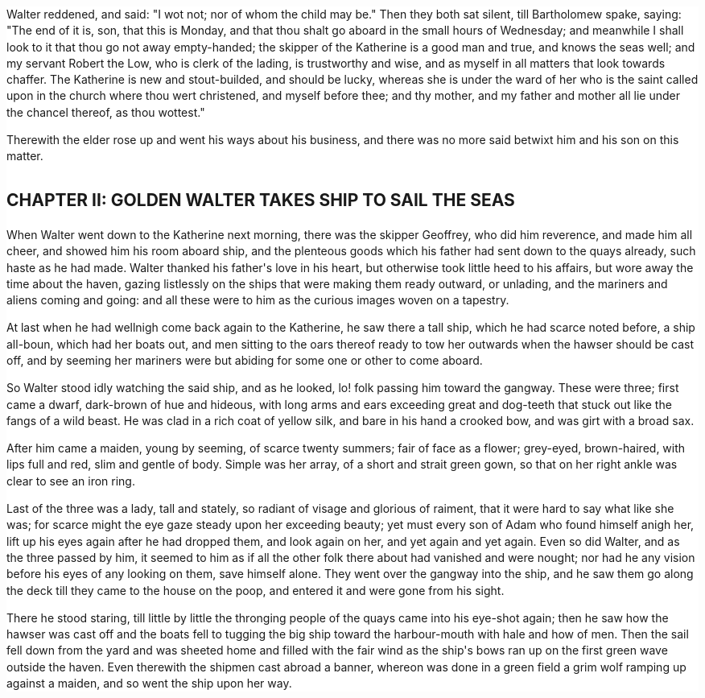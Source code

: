 Walter reddened, and said: "I wot not; nor of whom the child may be."  Then they both sat silent, till Bartholomew spake, saying: "The end of it is, son, that this is Monday, and that thou shalt go aboard in the small hours of Wednesday; and meanwhile I shall look to it that thou go not away empty-handed; the skipper of the Katherine is a good man and true, and knows the seas well; and my servant Robert the Low, who is clerk of the lading, is trustworthy and wise, and as myself in all matters that look towards chaffer.   The Katherine is new and stout-builded, and should be lucky, whereas she is under the ward of her who is the saint called upon in the church where thou wert christened, and myself before thee; and thy mother, and my father and mother all lie under the chancel thereof, as thou wottest."

Therewith the elder rose up and went his ways about his business, and there was no more said betwixt him and his son on this matter.


## CHAPTER II: GOLDEN WALTER TAKES SHIP TO SAIL THE SEAS

When Walter went down to the Katherine next morning, there was the skipper Geoffrey, who did him reverence, and made him all cheer, and showed him his room aboard ship, and the plenteous goods which his father had sent down to the quays already, such haste as he had made.  Walter thanked his father's love in his heart, but otherwise took little heed to his affairs, but wore away the time about the haven, gazing listlessly on the ships that were making them ready outward, or unlading, and the mariners and aliens coming and going: and all these were to him as the curious images woven on a tapestry.

At last when he had wellnigh come back again to the Katherine, he saw there a tall ship, which he had scarce noted before, a ship all-boun, which had her boats out, and men sitting to the oars thereof ready to tow her outwards when the hawser should be cast off, and by seeming her mariners were but abiding for some one or other to come aboard.

So Walter stood idly watching the said ship, and as he looked, lo! folk passing him toward the gangway.  These were three; first came a dwarf, dark-brown of hue and hideous, with long arms and ears exceeding great and dog-teeth that stuck out like the fangs of a wild beast.  He was clad in a rich coat of yellow silk, and bare in his hand a crooked bow, and was girt with a broad sax.

After him came a maiden, young by seeming, of scarce twenty summers; fair of face as a flower; grey-eyed, brown-haired, with lips full and red, slim and gentle of body.  Simple was her array, of a short and strait green gown, so that on her right ankle was clear to see an iron ring.

Last of the three was a lady, tall and stately, so radiant of visage and glorious of raiment, that it were hard to say what like she was; for scarce might the eye gaze steady upon her exceeding beauty; yet must every son of Adam who found himself anigh her, lift up his eyes again after he had dropped them, and look again on her, and yet again and yet again.  Even so did Walter, and as the three passed by him, it seemed to him as if all the other folk there about had vanished and were nought; nor had he any vision before his eyes of any looking on them, save himself alone.  They went over the gangway into the ship, and he saw them go along the deck till they came to the house on the poop, and entered it and were gone from his sight.

There he stood staring, till little by little the thronging people of the quays came into his eye-shot again; then he saw how the hawser was cast off and the boats fell to tugging the big ship toward the harbour-mouth with hale and how of men.  Then the sail fell down from the yard and was sheeted home and filled with the fair wind as the ship's bows ran up on the first green wave outside the haven.  Even therewith the shipmen cast abroad a banner, whereon was done in a green field a grim wolf ramping up against a maiden, and so went the ship upon her way.

